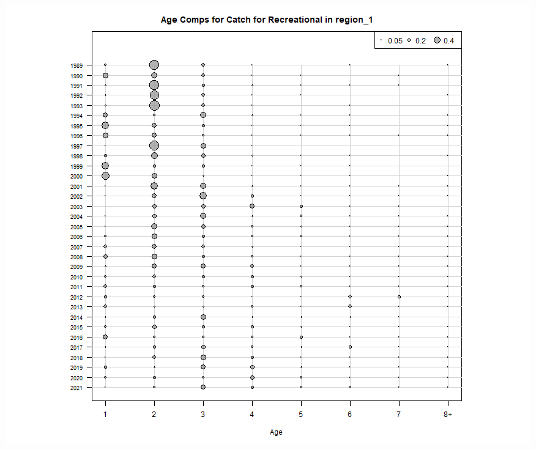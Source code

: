 <img src="plots_png/input_data/catch_age_comp_Recreational_region_1.png" width="720" style="display: block; margin: auto;" />